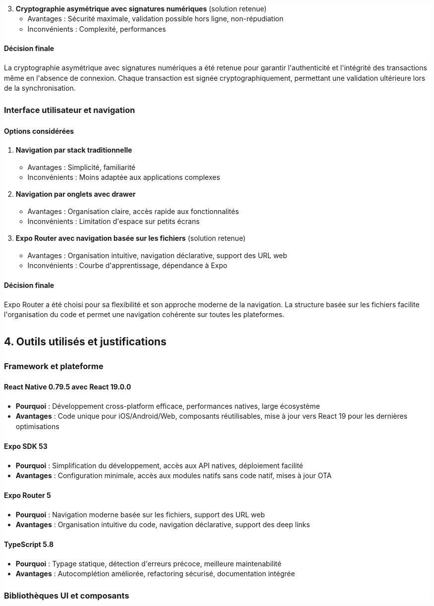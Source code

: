 3. **Cryptographie asymétrique avec signatures numériques** (solution retenue)
   - Avantages : Sécurité maximale, validation possible hors ligne, non-répudiation
   - Inconvénients : Complexité, performances

#### Décision finale
La cryptographie asymétrique avec signatures numériques a été retenue pour garantir l'authenticité et l'intégrité des transactions même en l'absence de connexion. Chaque transaction est signée cryptographiquement, permettant une validation ultérieure lors de la synchronisation.

### Interface utilisateur et navigation

#### Options considérées
1. **Navigation par stack traditionnelle**
   - Avantages : Simplicité, familiarité
   - Inconvénients : Moins adaptée aux applications complexes

2. **Navigation par onglets avec drawer**
   - Avantages : Organisation claire, accès rapide aux fonctionnalités
   - Inconvénients : Limitation d'espace sur petits écrans

3. **Expo Router avec navigation basée sur les fichiers** (solution retenue)
   - Avantages : Organisation intuitive, navigation déclarative, support des URL web
   - Inconvénients : Courbe d'apprentissage, dépendance à Expo

#### Décision finale
Expo Router a été choisi pour sa flexibilité et son approche moderne de la navigation. La structure basée sur les fichiers facilite l'organisation du code et permet une navigation cohérente sur toutes les plateformes.

## 4. Outils utilisés et justifications

### Framework et plateforme

#### React Native 0.79.5 avec React 19.0.0
- **Pourquoi** : Développement cross-platform efficace, performances natives, large écosystème
- **Avantages** : Code unique pour iOS/Android/Web, composants réutilisables, mise à jour vers React 19 pour les dernières optimisations

#### Expo SDK 53
- **Pourquoi** : Simplification du développement, accès aux API natives, déploiement facilité
- **Avantages** : Configuration minimale, accès aux modules natifs sans code natif, mises à jour OTA

#### Expo Router 5
- **Pourquoi** : Navigation moderne basée sur les fichiers, support des URL web
- **Avantages** : Organisation intuitive du code, navigation déclarative, support des deep links

#### TypeScript 5.8
- **Pourquoi** : Typage statique, détection d'erreurs précoce, meilleure maintenabilité
- **Avantages** : Autocomplétion améliorée, refactoring sécurisé, documentation intégrée

### Bibliothèques UI et composants
